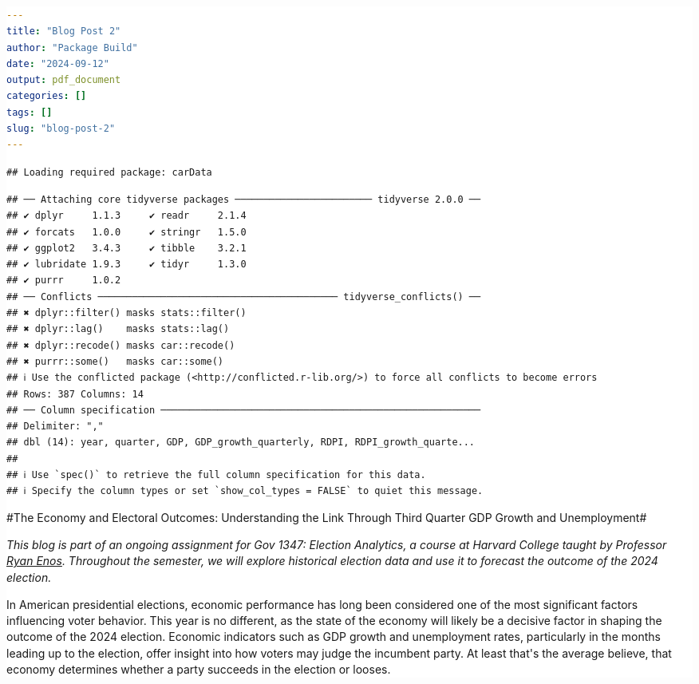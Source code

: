 ```yaml
---
title: "Blog Post 2"
author: "Package Build"
date: "2024-09-12"
output: pdf_document
categories: []
tags: []
slug: "blog-post-2"
---
```


```
## Loading required package: carData
```

```
## ── Attaching core tidyverse packages ──────────────────────── tidyverse 2.0.0 ──
## ✔ dplyr     1.1.3     ✔ readr     2.1.4
## ✔ forcats   1.0.0     ✔ stringr   1.5.0
## ✔ ggplot2   3.4.3     ✔ tibble    3.2.1
## ✔ lubridate 1.9.3     ✔ tidyr     1.3.0
## ✔ purrr     1.0.2     
## ── Conflicts ────────────────────────────────────────── tidyverse_conflicts() ──
## ✖ dplyr::filter() masks stats::filter()
## ✖ dplyr::lag()    masks stats::lag()
## ✖ dplyr::recode() masks car::recode()
## ✖ purrr::some()   masks car::some()
## ℹ Use the conflicted package (<http://conflicted.r-lib.org/>) to force all conflicts to become errors
## Rows: 387 Columns: 14
## ── Column specification ────────────────────────────────────────────────────────
## Delimiter: ","
## dbl (14): year, quarter, GDP, GDP_growth_quarterly, RDPI, RDPI_growth_quarte...
## 
## ℹ Use `spec()` to retrieve the full column specification for this data.
## ℹ Specify the column types or set `show_col_types = FALSE` to quiet this message.
```



#The Economy and Electoral Outcomes: Understanding the Link Through Third Quarter GDP Growth and Unemployment#

_This blog is part of an ongoing assignment for Gov 1347: Election Analytics, a course at Harvard College taught by Professor [Ryan Enos](https://www.ryandenos.com). Throughout the semester, we will explore historical election data and use it to forecast the outcome of the 2024 election._


In American presidential elections, economic performance has long been considered one of the most significant factors influencing voter behavior. This year is no different, as the state of the economy will likely be a decisive factor in shaping the outcome of the 2024 election. Economic indicators such as GDP growth and unemployment rates, particularly in the months leading up to the election, offer insight into how voters may judge the incumbent party. At least that's the average believe, that economy determines whether a party succeeds in the election or looses. 
